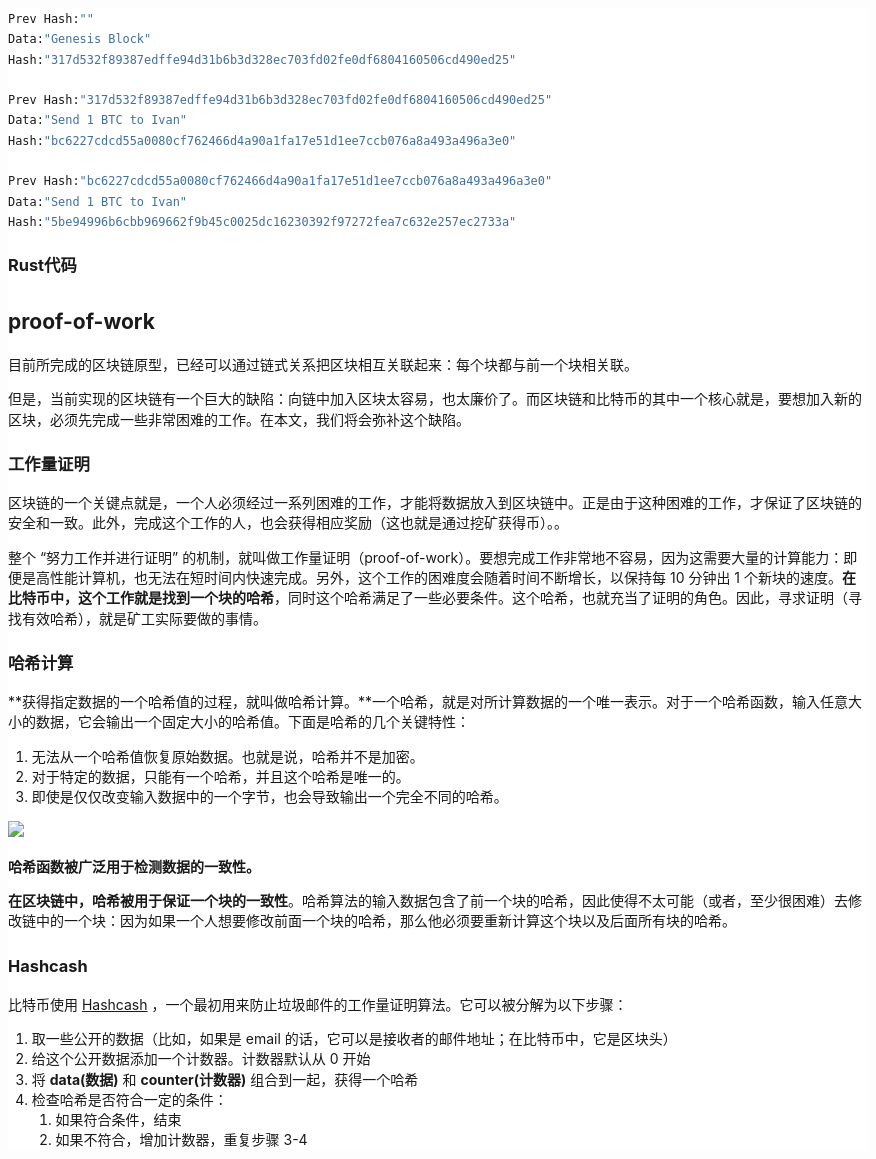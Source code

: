 ```bash
Prev Hash:""
Data:"Genesis Block"
Hash:"317d532f89387edffe94d31b6b3d328ec703fd02fe0df6804160506cd490ed25"

Prev Hash:"317d532f89387edffe94d31b6b3d328ec703fd02fe0df6804160506cd490ed25"
Data:"Send 1 BTC to Ivan"
Hash:"bc6227cdcd55a0080cf762466d4a90a1fa17e51d1ee7ccb076a8a493a496a3e0"

Prev Hash:"bc6227cdcd55a0080cf762466d4a90a1fa17e51d1ee7ccb076a8a493a496a3e0"
Data:"Send 1 BTC to Ivan"
Hash:"5be94996b6cbb969662f9b45c0025dc16230392f97272fea7c632e257ec2733a"
```

### Rust代码

proof-of-work
----------

目前所完成的区块链原型，已经可以通过链式关系把区块相互关联起来：每个块都与前一个块相关联。

但是，当前实现的区块链有一个巨大的缺陷：向链中加入区块太容易，也太廉价了。而区块链和比特币的其中一个核心就是，要想加入新的区块，必须先完成一些非常困难的工作。在本文，我们将会弥补这个缺陷。

### 工作量证明

区块链的一个关键点就是，一个人必须经过一系列困难的工作，才能将数据放入到区块链中。正是由于这种困难的工作，才保证了区块链的安全和一致。此外，完成这个工作的人，也会获得相应奖励（这也就是通过挖矿获得币）。。

整个 “努力工作并进行证明” 的机制，就叫做工作量证明（proof-of-work）。要想完成工作非常地不容易，因为这需要大量的计算能力：即便是高性能计算机，也无法在短时间内快速完成。另外，这个工作的困难度会随着时间不断增长，以保持每 10 分钟出 1 个新块的速度。**在比特币中，这个工作就是找到一个块的哈希**，同时这个哈希满足了一些必要条件。这个哈希，也就充当了证明的角色。因此，寻求证明（寻找有效哈希），就是矿工实际要做的事情。

### 哈希计算

**获得指定数据的一个哈希值的过程，就叫做哈希计算。**一个哈希，就是对所计算数据的一个唯一表示。对于一个哈希函数，输入任意大小的数据，它会输出一个固定大小的哈希值。下面是哈希的几个关键特性：

1. 无法从一个哈希值恢复原始数据。也就是说，哈希并不是加密。
2. 对于特定的数据，只能有一个哈希，并且这个哈希是唯一的。
3. 即使是仅仅改变输入数据中的一个字节，也会导致输出一个完全不同的哈希。

![](https://jeiwan.net/images/hashing-example.png)

**哈希函数被广泛用于检测数据的一致性。**

**在区块链中，哈希被用于保证一个块的一致性**。哈希算法的输入数据包含了前一个块的哈希，因此使得不太可能（或者，至少很困难）去修改链中的一个块：因为如果一个人想要修改前面一个块的哈希，那么他必须要重新计算这个块以及后面所有块的哈希。

### Hashcash

比特币使用 [Hashcash](https://en.wikipedia.org/wiki/Hashcash) ，一个最初用来防止垃圾邮件的工作量证明算法。它可以被分解为以下步骤：

1. 取一些公开的数据（比如，如果是 email 的话，它可以是接收者的邮件地址；在比特币中，它是区块头）
2. 给这个公开数据添加一个计数器。计数器默认从 0 开始
3. 将  **data(数据)** 和 **counter(计数器)** 组合到一起，获得一个哈希
4. 检查哈希是否符合一定的条件：
   1. 如果符合条件，结束
   2. 如果不符合，增加计数器，重复步骤 3-4
